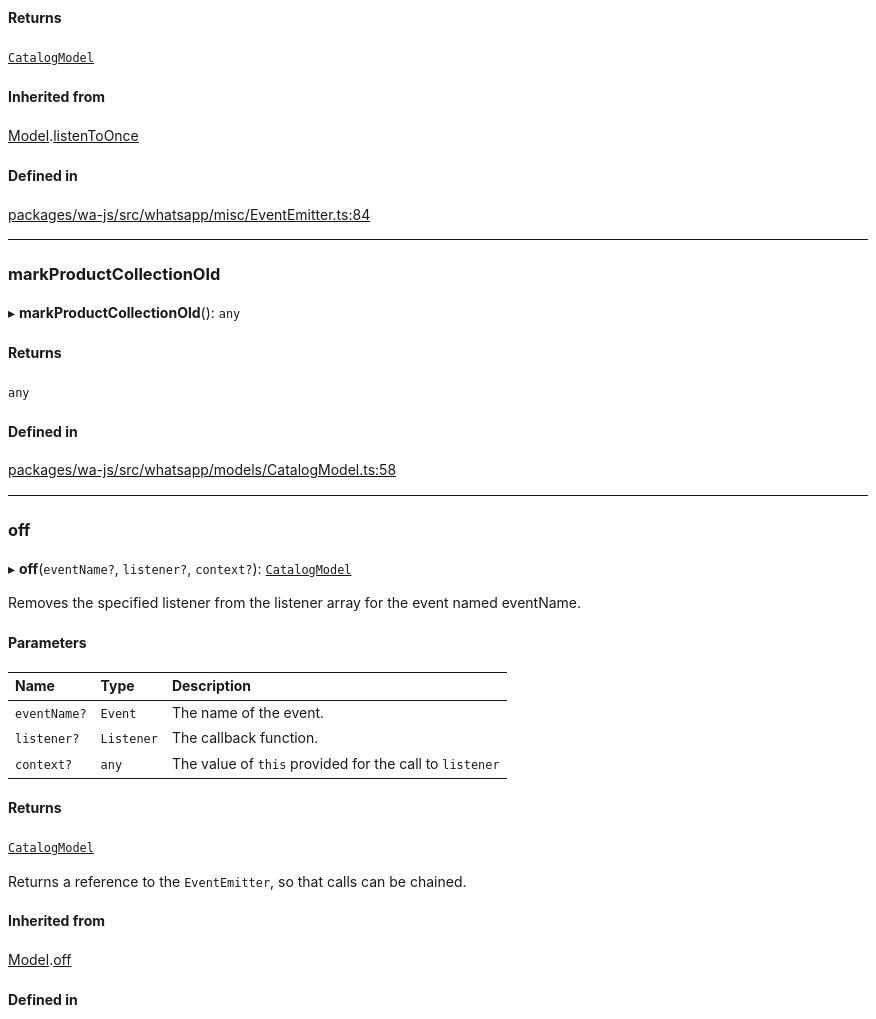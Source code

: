 #### Returns

[`CatalogModel`](whatsapp.CatalogModel.md)

#### Inherited from

[Model](whatsapp.Model.md).[listenToOnce](whatsapp.Model.md#listentoonce)

#### Defined in

[packages/wa-js/src/whatsapp/misc/EventEmitter.ts:84](https://github.com/wppconnect-team/wa-js/blob/main/src/whatsapp/misc/EventEmitter.ts#L84)

___

### markProductCollectionOld

▸ **markProductCollectionOld**(): `any`

#### Returns

`any`

#### Defined in

[packages/wa-js/src/whatsapp/models/CatalogModel.ts:58](https://github.com/wppconnect-team/wa-js/blob/main/src/whatsapp/models/CatalogModel.ts#L58)

___

### off

▸ **off**(`eventName?`, `listener?`, `context?`): [`CatalogModel`](whatsapp.CatalogModel.md)

Removes the specified listener from the listener array for the event named eventName.

#### Parameters

| Name | Type | Description |
| :------ | :------ | :------ |
| `eventName?` | `Event` | The name of the event. |
| `listener?` | `Listener` | The callback function. |
| `context?` | `any` | The value of `this` provided for the call to `listener` |

#### Returns

[`CatalogModel`](whatsapp.CatalogModel.md)

Returns a reference to the `EventEmitter`, so that calls can be chained.

#### Inherited from

[Model](whatsapp.Model.md).[off](whatsapp.Model.md#off)

#### Defined in
